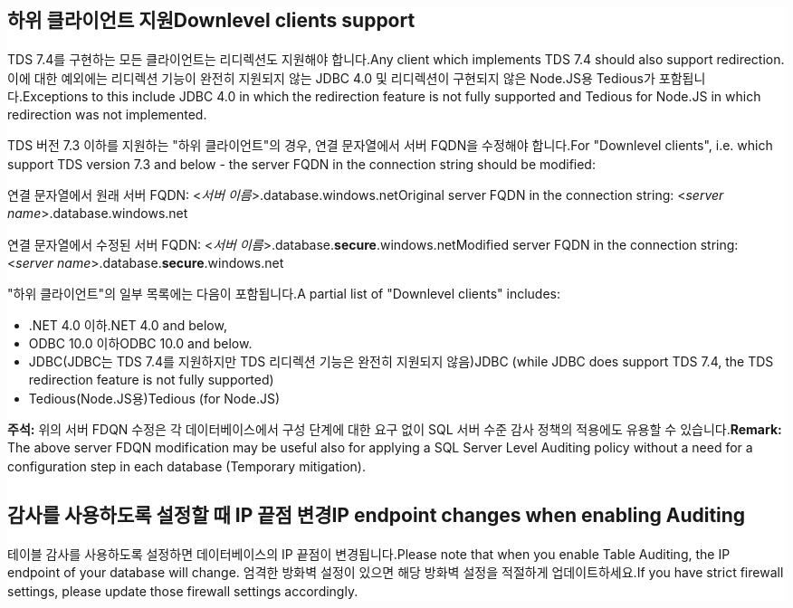 ## <span data-ttu-id="ad731-109"><a id="subheading-1"></a>하위 클라이언트 지원</span><span class="sxs-lookup"><span data-stu-id="ad731-109"><a id="subheading-1"></a>Downlevel clients support</span></span>
<span data-ttu-id="ad731-110">TDS 7.4를 구현하는 모든 클라이언트는 리디렉션도 지원해야 합니다.</span><span class="sxs-lookup"><span data-stu-id="ad731-110">Any client which implements TDS 7.4 should also support redirection.</span></span> <span data-ttu-id="ad731-111">이에 대한 예외에는 리디렉션 기능이 완전히 지원되지 않는 JDBC 4.0 및 리디렉션이 구현되지 않은 Node.JS용 Tedious가 포함됩니다.</span><span class="sxs-lookup"><span data-stu-id="ad731-111">Exceptions to this include JDBC 4.0 in which the redirection feature is not fully supported and Tedious for Node.JS in which redirection was not implemented.</span></span>

<span data-ttu-id="ad731-112">TDS 버전 7.3 이하를 지원하는 "하위 클라이언트"의 경우, 연결 문자열에서 서버 FQDN을 수정해야 합니다.</span><span class="sxs-lookup"><span data-stu-id="ad731-112">For "Downlevel clients", i.e. which support TDS version 7.3 and below - the server FQDN in the connection string should be modified:</span></span>

<span data-ttu-id="ad731-113">연결 문자열에서 원래 서버 FQDN: <*서버 이름*>.database.windows.net</span><span class="sxs-lookup"><span data-stu-id="ad731-113">Original server FQDN in the connection string: <*server name*>.database.windows.net</span></span>

<span data-ttu-id="ad731-114">연결 문자열에서 수정된 서버 FQDN: <*서버 이름*>.database.**secure**.windows.net</span><span class="sxs-lookup"><span data-stu-id="ad731-114">Modified server FQDN in the connection string: <*server name*>.database.**secure**.windows.net</span></span>

<span data-ttu-id="ad731-115">"하위 클라이언트"의 일부 목록에는 다음이 포함됩니다.</span><span class="sxs-lookup"><span data-stu-id="ad731-115">A partial list of "Downlevel clients" includes:</span></span>

* <span data-ttu-id="ad731-116">.NET 4.0 이하</span><span class="sxs-lookup"><span data-stu-id="ad731-116">.NET 4.0 and below,</span></span>
* <span data-ttu-id="ad731-117">ODBC 10.0 이하</span><span class="sxs-lookup"><span data-stu-id="ad731-117">ODBC 10.0 and below.</span></span>
* <span data-ttu-id="ad731-118">JDBC(JDBC는 TDS 7.4를 지원하지만 TDS 리디렉션 기능은 완전히 지원되지 않음)</span><span class="sxs-lookup"><span data-stu-id="ad731-118">JDBC (while JDBC does support TDS 7.4, the TDS redirection feature is not fully supported)</span></span>
* <span data-ttu-id="ad731-119">Tedious(Node.JS용)</span><span class="sxs-lookup"><span data-stu-id="ad731-119">Tedious (for Node.JS)</span></span>

<span data-ttu-id="ad731-120">**주석:** 위의 서버 FDQN 수정은 각 데이터베이스에서 구성 단계에 대한 요구 없이 SQL 서버 수준 감사 정책의 적용에도 유용할 수 있습니다.</span><span class="sxs-lookup"><span data-stu-id="ad731-120">**Remark:** The above server FDQN modification may be useful also for applying a SQL Server Level Auditing policy without a need for a configuration step in each database (Temporary mitigation).</span></span>

## <span data-ttu-id="ad731-121"><a id="subheading-2"></a>감사를 사용하도록 설정할 때 IP 끝점 변경</span><span class="sxs-lookup"><span data-stu-id="ad731-121"><a id="subheading-2"></a>IP endpoint changes when enabling Auditing</span></span>
<span data-ttu-id="ad731-122">테이블 감사를 사용하도록 설정하면 데이터베이스의 IP 끝점이 변경됩니다.</span><span class="sxs-lookup"><span data-stu-id="ad731-122">Please note that when you enable Table Auditing, the IP endpoint of your database will change.</span></span> <span data-ttu-id="ad731-123">엄격한 방화벽 설정이 있으면 해당 방화벽 설정을 적절하게 업데이트하세요.</span><span class="sxs-lookup"><span data-stu-id="ad731-123">If you have strict firewall settings, please update those firewall settings accordingly.</span></span>
